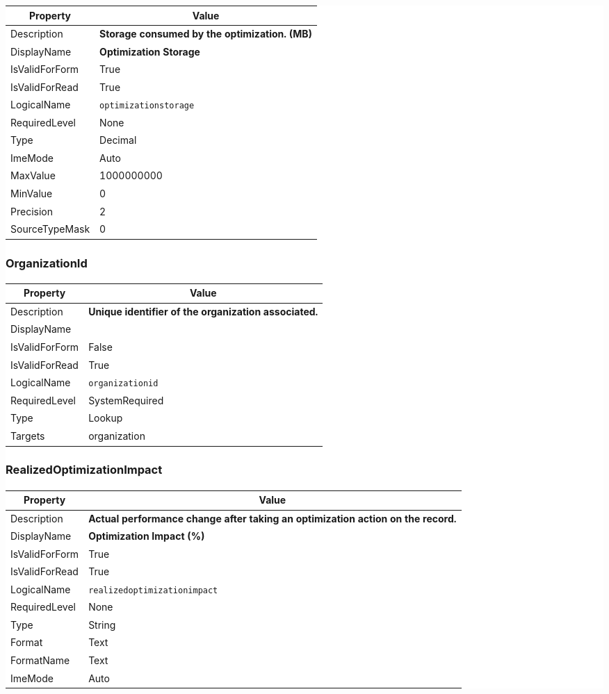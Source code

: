 |Property|Value|
|---|---|
|Description|**Storage consumed by the optimization. (MB)**|
|DisplayName|**Optimization Storage**|
|IsValidForForm|True|
|IsValidForRead|True|
|LogicalName|`optimizationstorage`|
|RequiredLevel|None|
|Type|Decimal|
|ImeMode|Auto|
|MaxValue|1000000000|
|MinValue|0|
|Precision|2|
|SourceTypeMask|0|

### <a name="BKMK_OrganizationId"></a> OrganizationId

|Property|Value|
|---|---|
|Description|**Unique identifier of the organization associated.**|
|DisplayName||
|IsValidForForm|False|
|IsValidForRead|True|
|LogicalName|`organizationid`|
|RequiredLevel|SystemRequired|
|Type|Lookup|
|Targets|organization|

### <a name="BKMK_RealizedOptimizationImpact"></a> RealizedOptimizationImpact

|Property|Value|
|---|---|
|Description|**Actual performance change after taking an optimization action on the record.**|
|DisplayName|**Optimization Impact (%)**|
|IsValidForForm|True|
|IsValidForRead|True|
|LogicalName|`realizedoptimizationimpact`|
|RequiredLevel|None|
|Type|String|
|Format|Text|
|FormatName|Text|
|ImeMode|Auto|